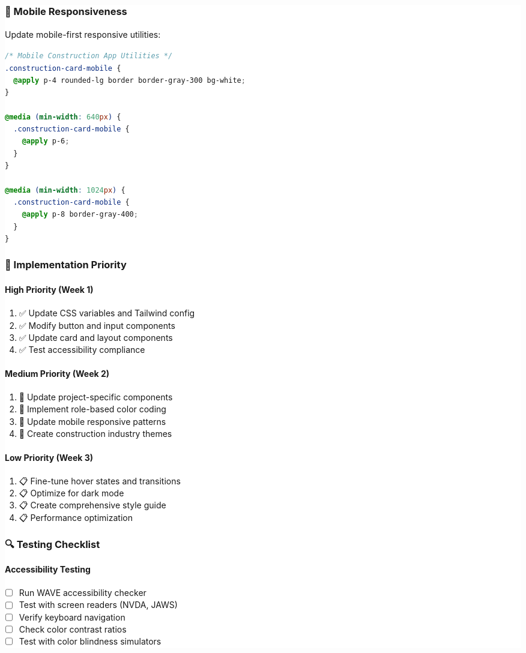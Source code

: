 ### 📱 Mobile Responsiveness

Update mobile-first responsive utilities:

```css
/* Mobile Construction App Utilities */
.construction-card-mobile {
  @apply p-4 rounded-lg border border-gray-300 bg-white;
}

@media (min-width: 640px) {
  .construction-card-mobile {
    @apply p-6;
  }
}

@media (min-width: 1024px) {
  .construction-card-mobile {
    @apply p-8 border-gray-400;
  }
}
```

### 🎯 Implementation Priority

#### High Priority (Week 1)
1. ✅ Update CSS variables and Tailwind config
2. ✅ Modify button and input components
3. ✅ Update card and layout components
4. ✅ Test accessibility compliance

#### Medium Priority (Week 2)
1. 🔄 Update project-specific components
2. 🔄 Implement role-based color coding
3. 🔄 Update mobile responsive patterns
4. 🔄 Create construction industry themes

#### Low Priority (Week 3)
1. 📋 Fine-tune hover states and transitions
2. 📋 Optimize for dark mode
3. 📋 Create comprehensive style guide
4. 📋 Performance optimization

### 🔍 Testing Checklist

#### Accessibility Testing
- [ ] Run WAVE accessibility checker
- [ ] Test with screen readers (NVDA, JAWS)
- [ ] Verify keyboard navigation
- [ ] Check color contrast ratios
- [ ] Test with color blindness simulators
